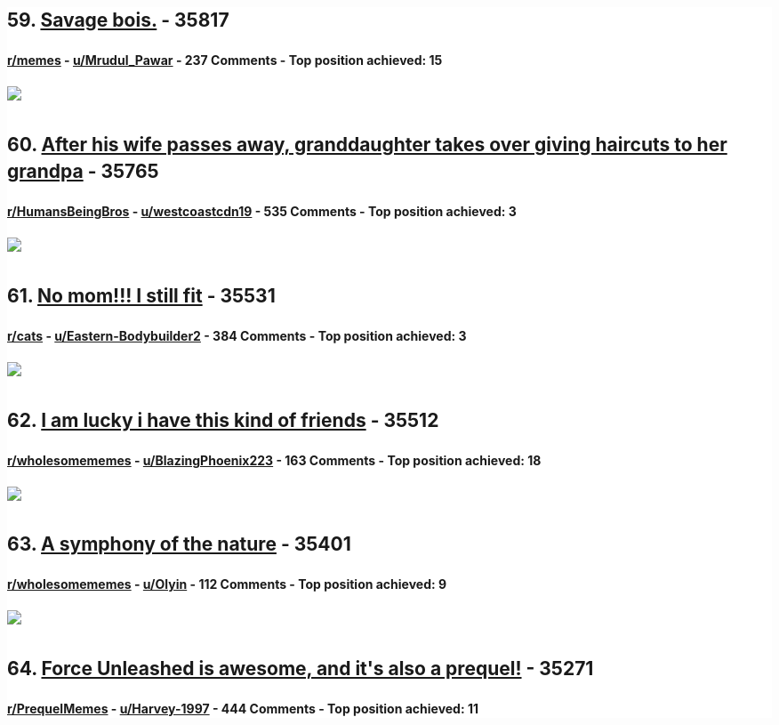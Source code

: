 ## 59. [Savage bois.](http://reddit.com/r/memes/comments/nlhhz4/savage_bois/) - 35817
#### [r/memes](http://reddit.com/r/memes) - [u/Mrudul_Pawar](http://reddit.com/u/Mrudul_Pawar) - 237 Comments - Top position achieved: 15

<a href="https://i.redd.it/nqwlfwa3zg171.jpg"><img src="https://b.thumbs.redditmedia.com/BU1-Q4bhqyNVGBuIA1EJlPjvu0pI_XSXhJKESbri8hk.jpg"></img></a>

## 60. [After his wife passes away, granddaughter takes over giving haircuts to her grandpa](http://reddit.com/r/HumansBeingBros/comments/nlil61/after_his_wife_passes_away_granddaughter_takes/) - 35765
#### [r/HumansBeingBros](http://reddit.com/r/HumansBeingBros) - [u/westcoastcdn19](http://reddit.com/u/westcoastcdn19) - 535 Comments - Top position achieved: 3

<a href="https://v.redd.it/tnbjk9zt7h171"><img src="https://b.thumbs.redditmedia.com/5lua-e4H2IrVDIHS4KJMPji2XC-LbBDU_vUY-4fMU5k.jpg"></img></a>

## 61. [No mom!!! I still fit](http://reddit.com/r/cats/comments/nlfum2/no_mom_i_still_fit/) - 35531
#### [r/cats](http://reddit.com/r/cats) - [u/Eastern-Bodybuilder2](http://reddit.com/u/Eastern-Bodybuilder2) - 384 Comments - Top position achieved: 3

<a href="https://v.redd.it/s5j0ng94lg171"><img src="https://b.thumbs.redditmedia.com/DW9Sq8r-zRkD9bI0m9DcSMO6_g3MkrMZUfGPmnIaako.jpg"></img></a>

## 62. [I am lucky i have this kind of friends](http://reddit.com/r/wholesomememes/comments/nljhmo/i_am_lucky_i_have_this_kind_of_friends/) - 35512
#### [r/wholesomememes](http://reddit.com/r/wholesomememes) - [u/BlazingPhoenix223](http://reddit.com/u/BlazingPhoenix223) - 163 Comments - Top position achieved: 18

<a href="https://i.redd.it/9brdop1meh171.jpg"><img src="https://b.thumbs.redditmedia.com/njo2cXXJS-dQZigQFdeGJUqfZ3P0KDrcY6VX_udX_Us.jpg"></img></a>

## 63. [A symphony of the nature](http://reddit.com/r/wholesomememes/comments/nltjh4/a_symphony_of_the_nature/) - 35401
#### [r/wholesomememes](http://reddit.com/r/wholesomememes) - [u/Olyin](http://reddit.com/u/Olyin) - 112 Comments - Top position achieved: 9

<a href="https://i.imgur.com/sZo8sdf.jpg"><img src="https://a.thumbs.redditmedia.com/NNUyerQ4xXx85pkkNLAD7pWQdXLR10rUFXSBhzukNA4.jpg"></img></a>

## 64. [Force Unleashed is awesome, and it's also a prequel!](http://reddit.com/r/PrequelMemes/comments/nlnhn2/force_unleashed_is_awesome_and_its_also_a_prequel/) - 35271
#### [r/PrequelMemes](http://reddit.com/r/PrequelMemes) - [u/Harvey-1997](http://reddit.com/u/Harvey-1997) - 444 Comments - Top position achieved: 11
